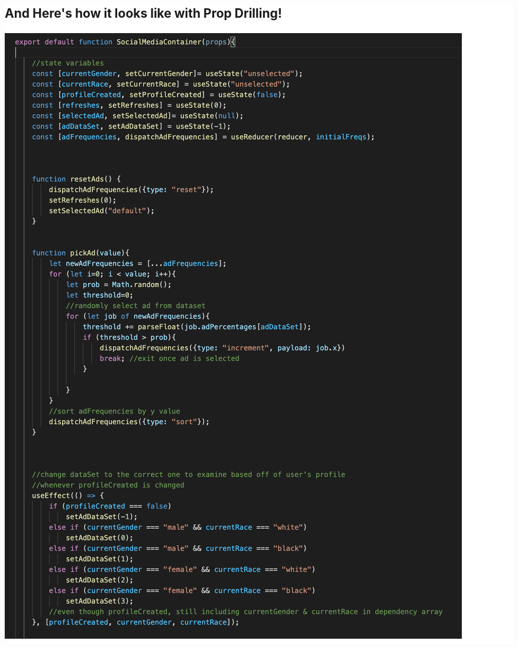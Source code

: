 ## And Here's how it looks like with Prop Drilling!

![learning lab logic with drilling](./pictures/bbuDrillingLogic.png)
